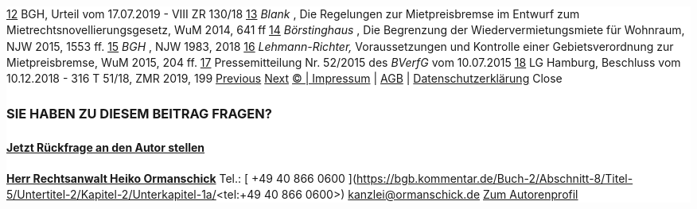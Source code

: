 [12](https://bgb.kommentar.de/Buch-2/Abschnitt-8/Titel-5/Untertitel-2/Kapitel-2/Unterkapitel-1a/</Buch-2/Abschnitt-8/Titel-5/Untertitel-2/Kapitel-2/Unterkapitel-1a/Zulaessige-Miethoehe-bei-Mietbeginn-Verordnungsermaechtigung/Definitionen#fnref:12>) BGH, Urteil vom 17.07.2019 - VIII ZR 130/18
[13](https://bgb.kommentar.de/Buch-2/Abschnitt-8/Titel-5/Untertitel-2/Kapitel-2/Unterkapitel-1a/</Buch-2/Abschnitt-8/Titel-5/Untertitel-2/Kapitel-2/Unterkapitel-1a/Zulaessige-Miethoehe-bei-Mietbeginn-Verordnungsermaechtigung/Definitionen#fnref:13>) _Blank_ , Die Regelungen zur Mietpreisbremse im Entwurf zum Mietrechtsnovellierungsgesetz, WuM 2014, 641 ff
[14](https://bgb.kommentar.de/Buch-2/Abschnitt-8/Titel-5/Untertitel-2/Kapitel-2/Unterkapitel-1a/<#>) _Börstinghaus_ , Die Begrenzung der Wiedervermietungsmiete für Wohnraum, NJW 2015, 1553 ff.
[15](https://bgb.kommentar.de/Buch-2/Abschnitt-8/Titel-5/Untertitel-2/Kapitel-2/Unterkapitel-1a/<#>) _BGH_ , NJW 1983, 2018
[16](https://bgb.kommentar.de/Buch-2/Abschnitt-8/Titel-5/Untertitel-2/Kapitel-2/Unterkapitel-1a/<#>) _Lehmann-Richter,_ Voraussetzungen und Kontrolle einer Gebietsverordnung zur Mietpreisbremse, WuM 2015, 204 ff. 
[17](https://bgb.kommentar.de/Buch-2/Abschnitt-8/Titel-5/Untertitel-2/Kapitel-2/Unterkapitel-1a/<#>) Pressemitteilung Nr. 52/2015 des _BVerfG_ vom 10.07.2015
[18](https://bgb.kommentar.de/Buch-2/Abschnitt-8/Titel-5/Untertitel-2/Kapitel-2/Unterkapitel-1a/<#>) LG Hamburg, Beschluss vom 10.12.2018 - 316 T 51/18, ZMR 2019, 199
[Previous](https://bgb.kommentar.de/Buch-2/Abschnitt-8/Titel-5/Untertitel-2/Kapitel-2/Unterkapitel-1a/</Buch-2/Abschnitt-8/Titel-5/Untertitel-2/Kapitel-2/Unterkapitel-1/Kosten-der-Waermelieferung-als-Betriebskosten-Verordnungsermaechtigung> "§ 556c Kosten der Wärmelieferung als Betriebskosten, Verordnungsermächtigung") [Next](https://bgb.kommentar.de/Buch-2/Abschnitt-8/Titel-5/Untertitel-2/Kapitel-2/Unterkapitel-1a/</Buch-2/Abschnitt-8/Titel-5/Untertitel-2/Kapitel-2/Unterkapitel-1a/Beruecksichtigung-der-Vormiete-oder-einer-durchgefuehrten-Modernisierung> "§ 556e Berücksichtigung der Vormiete oder einer durchgeführten Modernisierung")
[© | Impressum](https://bgb.kommentar.de/Buch-2/Abschnitt-8/Titel-5/Untertitel-2/Kapitel-2/Unterkapitel-1a/</Kontakt>) | [AGB](https://bgb.kommentar.de/Buch-2/Abschnitt-8/Titel-5/Untertitel-2/Kapitel-2/Unterkapitel-1a/</AGB>) | [Datenschutzerklärung](https://bgb.kommentar.de/Buch-2/Abschnitt-8/Titel-5/Untertitel-2/Kapitel-2/Unterkapitel-1a/</Datenschutzerklaerung-fuer-Leser>)
Close
### SIE HABEN ZU DIESEM BEITRAG FRAGEN?
####  [ Jetzt Rückfrage an den Autor stellen ](https://bgb.kommentar.de/Buch-2/Abschnitt-8/Titel-5/Untertitel-2/Kapitel-2/Unterkapitel-1a/<#autorKanzlei27127>)
[ ](https://bgb.kommentar.de/Buch-2/Abschnitt-8/Titel-5/Untertitel-2/Kapitel-2/Unterkapitel-1a/<#autorKanzlei27127>)
**[Herr Rechtsanwalt Heiko Ormanschick](https://bgb.kommentar.de/Buch-2/Abschnitt-8/Titel-5/Untertitel-2/Kapitel-2/Unterkapitel-1a/<#autorKanzlei27127>)** Tel.: [ +49 40 866 0600 ](https://bgb.kommentar.de/Buch-2/Abschnitt-8/Titel-5/Untertitel-2/Kapitel-2/Unterkapitel-1a/<tel:+49 40 866 0600>) kanzlei@ormanschick.de [Zum Autorenprofil](https://bgb.kommentar.de/Buch-2/Abschnitt-8/Titel-5/Untertitel-2/Kapitel-2/Unterkapitel-1a/<#autorKanzlei27127>)
